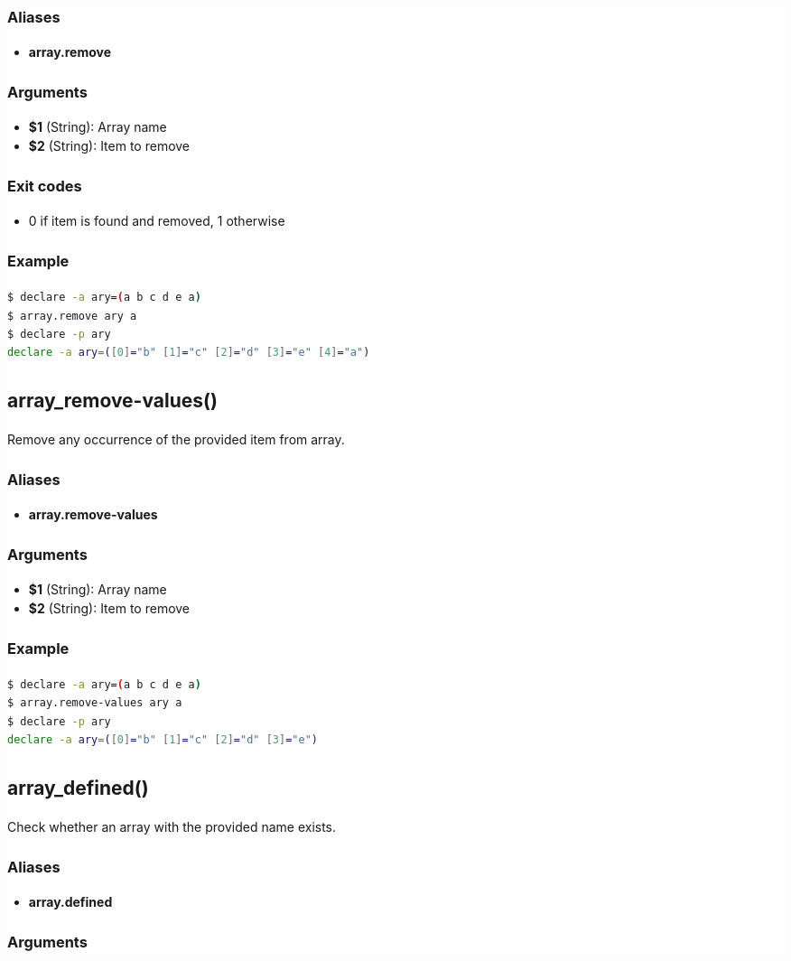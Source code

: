 ### Aliases

* **array.remove**

### Arguments

* **$1** (String): Array name
* **$2** (String): Item to remove

### Exit codes

* 0 if item is found and removed, 1 otherwise

### Example

```bash
$ declare -a ary=(a b c d e a)
$ array.remove ary a
$ declare -p ary
declare -a ary=([0]="b" [1]="c" [2]="d" [3]="e" [4]="a")
```

## array_remove-values()

Remove any occurrence of the provided item from array.

### Aliases

* **array.remove-values**

### Arguments

* **$1** (String): Array name
* **$2** (String): Item to remove

### Example

```bash
$ declare -a ary=(a b c d e a)
$ array.remove-values ary a
$ declare -p ary
declare -a ary=([0]="b" [1]="c" [2]="d" [3]="e")
```

## array_defined()

Check whether an array with the provided name exists.

### Aliases

* **array.defined**

### Arguments
